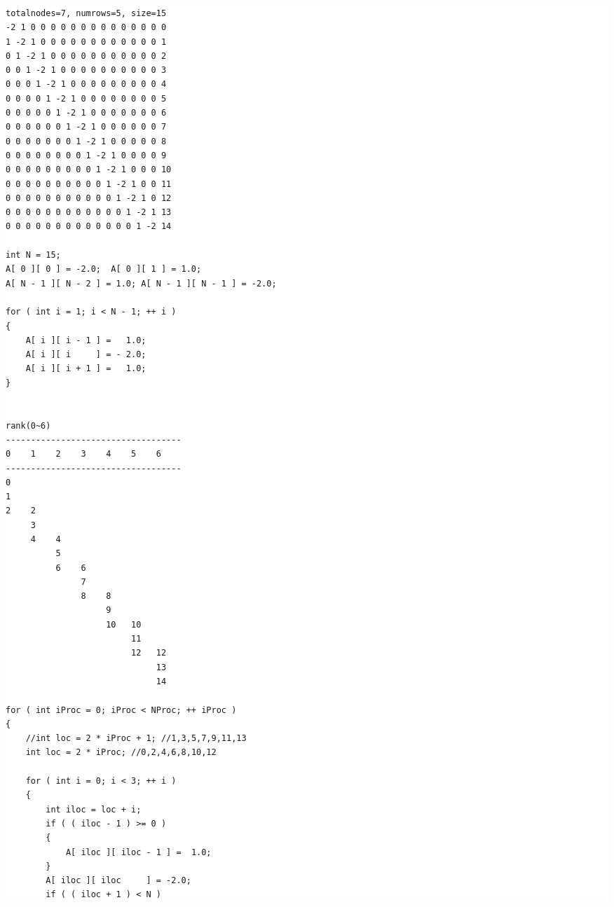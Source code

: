 ```
totalnodes=7, numrows=5, size=15
-2 1 0 0 0 0 0 0 0 0 0 0 0 0 0 0 
1 -2 1 0 0 0 0 0 0 0 0 0 0 0 0 1 
0 1 -2 1 0 0 0 0 0 0 0 0 0 0 0 2 
0 0 1 -2 1 0 0 0 0 0 0 0 0 0 0 3 
0 0 0 1 -2 1 0 0 0 0 0 0 0 0 0 4 
0 0 0 0 1 -2 1 0 0 0 0 0 0 0 0 5 
0 0 0 0 0 1 -2 1 0 0 0 0 0 0 0 6 
0 0 0 0 0 0 1 -2 1 0 0 0 0 0 0 7 
0 0 0 0 0 0 0 1 -2 1 0 0 0 0 0 8 
0 0 0 0 0 0 0 0 1 -2 1 0 0 0 0 9 
0 0 0 0 0 0 0 0 0 1 -2 1 0 0 0 10 
0 0 0 0 0 0 0 0 0 0 1 -2 1 0 0 11 
0 0 0 0 0 0 0 0 0 0 0 1 -2 1 0 12 
0 0 0 0 0 0 0 0 0 0 0 0 1 -2 1 13 
0 0 0 0 0 0 0 0 0 0 0 0 0 1 -2 14 

int N = 15;
A[ 0 ][ 0 ] = -2.0;  A[ 0 ][ 1 ] = 1.0;
A[ N - 1 ][ N - 2 ] = 1.0; A[ N - 1 ][ N - 1 ] = -2.0;

for ( int i = 1; i < N - 1; ++ i )
{
	A[ i ][ i - 1 ] =   1.0;
	A[ i ][ i     ] = - 2.0;
	A[ i ][ i + 1 ] =   1.0;
}


rank(0~6)
-----------------------------------
0    1    2    3    4    5    6 
-----------------------------------
0
1
2    2
     3
     4    4
          5
	      6    6
	           7
		       8    8
			        9
					10   10
					     11
						 12   12
						      13
							  14
							  
for ( int iProc = 0; iProc < NProc; ++ iProc )
{
    //int loc = 2 * iProc + 1; //1,3,5,7,9,11,13
	int loc = 2 * iProc; //0,2,4,6,8,10,12
	
    for ( int i = 0; i < 3; ++ i )
    {
		int iloc = loc + i;
		if ( ( iloc - 1 ) >= 0 )
		{
            A[ iloc ][ iloc - 1 ] =  1.0;
		}
        A[ iloc ][ iloc     ] = -2.0;
		if ( ( iloc + 1 ) < N )
```